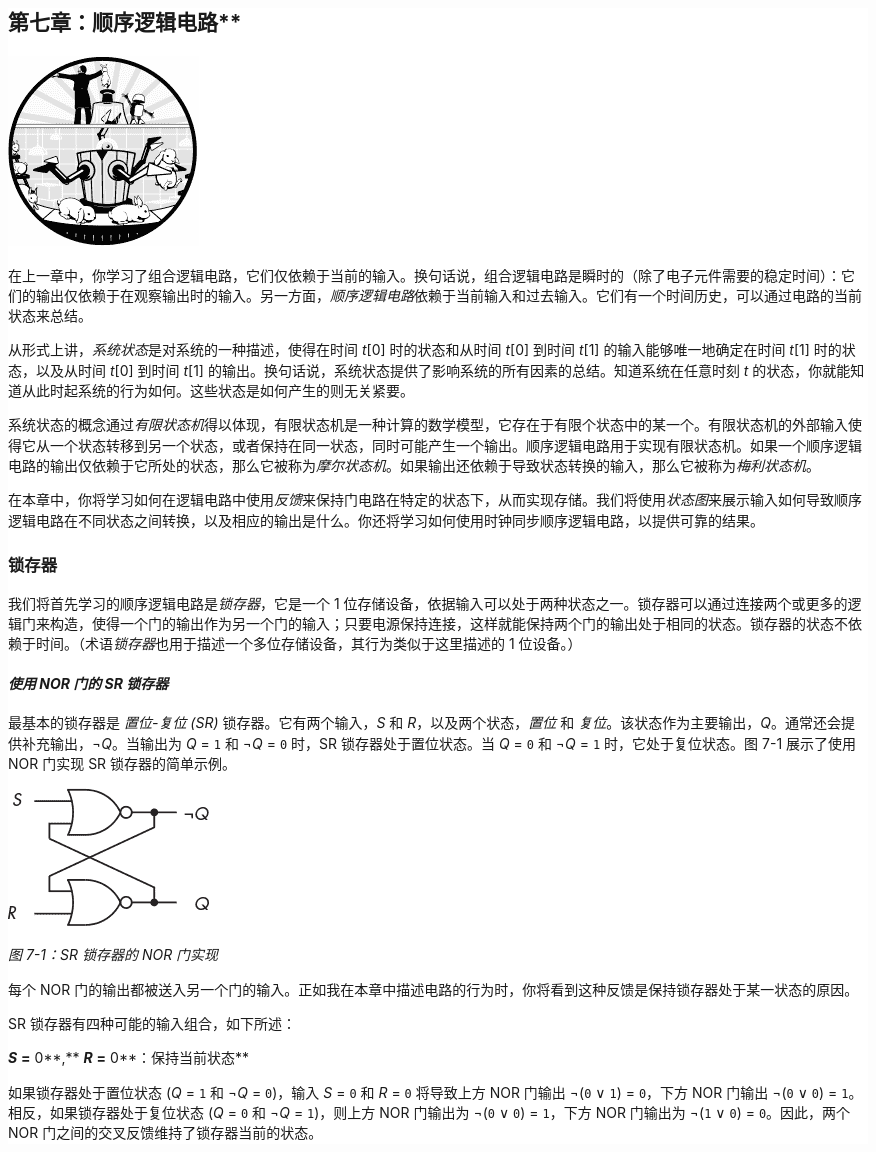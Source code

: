 ## 第七章：顺序逻辑电路**

![Image](img/pg23_Image_2.jpg)

在上一章中，你学习了组合逻辑电路，它们仅依赖于当前的输入。换句话说，组合逻辑电路是瞬时的（除了电子元件需要的稳定时间）：它们的输出仅依赖于在观察输出时的输入。另一方面，*顺序逻辑电路*依赖于当前输入和过去输入。它们有一个时间历史，可以通过电路的当前状态来总结。

从形式上讲，*系统状态*是对系统的一种描述，使得在时间 *t*[0] 时的状态和从时间 *t*[0] 到时间 *t*[1] 的输入能够唯一地确定在时间 *t*[1] 时的状态，以及从时间 *t*[0] 到时间 *t*[1] 的输出。换句话说，系统状态提供了影响系统的所有因素的总结。知道系统在任意时刻 *t* 的状态，你就能知道从此时起系统的行为如何。这些状态是如何产生的则无关紧要。

系统状态的概念通过*有限状态机*得以体现，有限状态机是一种计算的数学模型，它存在于有限个状态中的某一个。有限状态机的外部输入使得它从一个状态转移到另一个状态，或者保持在同一状态，同时可能产生一个输出。顺序逻辑电路用于实现有限状态机。如果一个顺序逻辑电路的输出仅依赖于它所处的状态，那么它被称为*摩尔状态机*。如果输出还依赖于导致状态转换的输入，那么它被称为*梅利状态机*。

在本章中，你将学习如何在逻辑电路中使用*反馈*来保持门电路在特定的状态下，从而实现存储。我们将使用*状态图*来展示输入如何导致顺序逻辑电路在不同状态之间转换，以及相应的输出是什么。你还将学习如何使用时钟同步顺序逻辑电路，以提供可靠的结果。

### **锁存器**

我们将首先学习的顺序逻辑电路是*锁存器*，它是一个 1 位存储设备，依据输入可以处于两种状态之一。锁存器可以通过连接两个或更多的逻辑门来构造，使得一个门的输出作为另一个门的输入；只要电源保持连接，这样就能保持两个门的输出处于相同的状态。锁存器的状态不依赖于时间。（术语*锁存器*也用于描述一个多位存储设备，其行为类似于这里描述的 1 位设备。）

#### ***使用 NOR 门的 SR 锁存器***

最基本的锁存器是 *置位-复位 (SR)* 锁存器。它有两个输入，*S* 和 *R*，以及两个状态，*置位* 和 *复位*。该状态作为主要输出，*Q*。通常还会提供补充输出，¬*Q*。当输出为 *Q* = `1` 和 ¬*Q* = `0` 时，SR 锁存器处于置位状态。当 *Q* = `0` 和 ¬*Q* = `1` 时，它处于复位状态。图 7-1 展示了使用 NOR 门实现 SR 锁存器的简单示例。

![图片](img/pg156_Image_206.jpg)

*图 7-1：SR 锁存器的 NOR 门实现*

每个 NOR 门的输出都被送入另一个门的输入。正如我在本章中描述电路的行为时，你将看到这种反馈是保持锁存器处于某一状态的原因。

SR 锁存器有四种可能的输入组合，如下所述：

***S*** **=** 0**,** ***R*** **=** 0**：保持当前状态**

如果锁存器处于置位状态 (*Q* = `1` 和 ¬*Q* = `0`)，输入 *S* = `0` 和 *R* = `0` 将导致上方 NOR 门输出 ¬(`0` ∨ `1`) = `0`，下方 NOR 门输出 ¬(`0` ∨ `0`) = `1`。相反，如果锁存器处于复位状态 (*Q* = `0` 和 ¬*Q* = `1`)，则上方 NOR 门输出为 ¬(`0` ∨ `0`) = `1`，下方 NOR 门输出为 ¬(`1` ∨ `0`) = `0`。因此，两个 NOR 门之间的交叉反馈维持了锁存器当前的状态。
